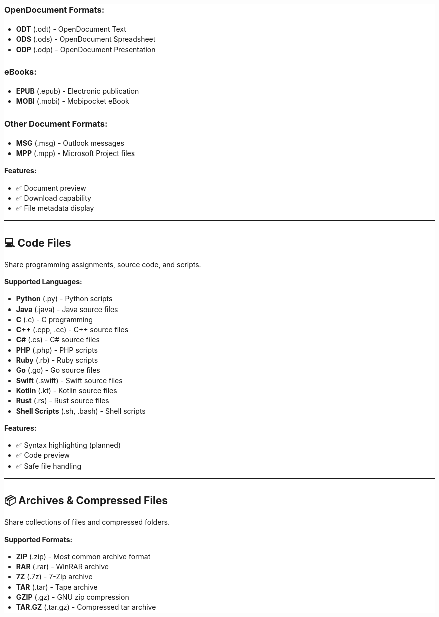 ### OpenDocument Formats:
- **ODT** (.odt) - OpenDocument Text
- **ODS** (.ods) - OpenDocument Spreadsheet
- **ODP** (.odp) - OpenDocument Presentation

### eBooks:
- **EPUB** (.epub) - Electronic publication
- **MOBI** (.mobi) - Mobipocket eBook

### Other Document Formats:
- **MSG** (.msg) - Outlook messages
- **MPP** (.mpp) - Microsoft Project files

**Features:**
- ✅ Document preview
- ✅ Download capability
- ✅ File metadata display

---

## 💻 Code Files

Share programming assignments, source code, and scripts.

**Supported Languages:**
- **Python** (.py) - Python scripts
- **Java** (.java) - Java source files
- **C** (.c) - C programming
- **C++** (.cpp, .cc) - C++ source files
- **C#** (.cs) - C# source files
- **PHP** (.php) - PHP scripts
- **Ruby** (.rb) - Ruby scripts
- **Go** (.go) - Go source files
- **Swift** (.swift) - Swift source files
- **Kotlin** (.kt) - Kotlin source files
- **Rust** (.rs) - Rust source files
- **Shell Scripts** (.sh, .bash) - Shell scripts

**Features:**
- ✅ Syntax highlighting (planned)
- ✅ Code preview
- ✅ Safe file handling

---

## 📦 Archives & Compressed Files

Share collections of files and compressed folders.

**Supported Formats:**
- **ZIP** (.zip) - Most common archive format
- **RAR** (.rar) - WinRAR archive
- **7Z** (.7z) - 7-Zip archive
- **TAR** (.tar) - Tape archive
- **GZIP** (.gz) - GNU zip compression
- **TAR.GZ** (.tar.gz) - Compressed tar archive
